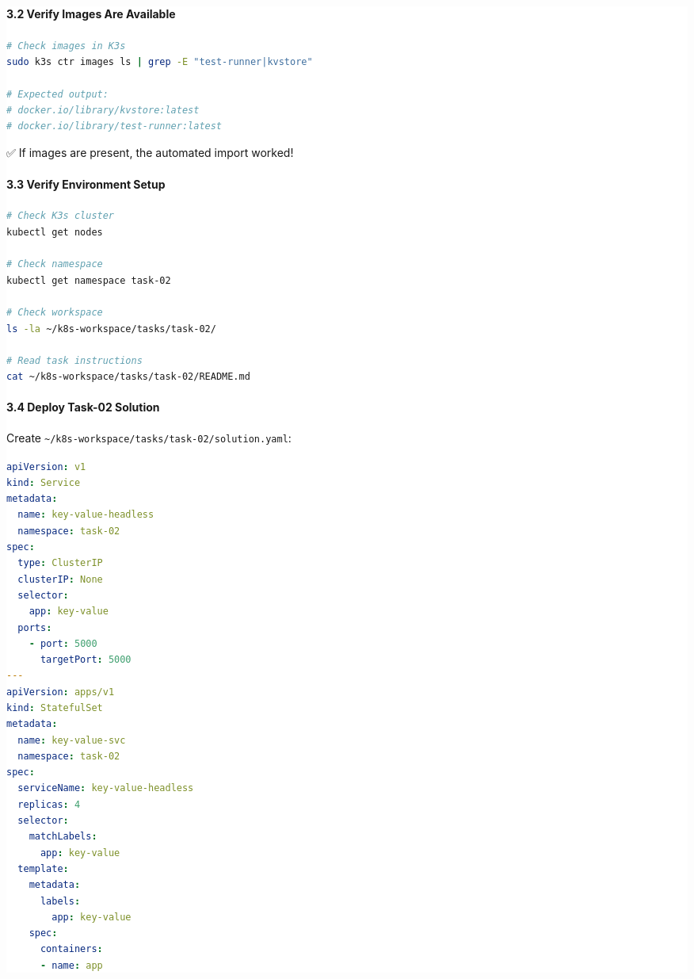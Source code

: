 #### 3.2 Verify Images Are Available

```bash
# Check images in K3s
sudo k3s ctr images ls | grep -E "test-runner|kvstore"

# Expected output:
# docker.io/library/kvstore:latest
# docker.io/library/test-runner:latest
```

✅ If images are present, the automated import worked!

#### 3.3 Verify Environment Setup

```bash
# Check K3s cluster
kubectl get nodes

# Check namespace
kubectl get namespace task-02

# Check workspace
ls -la ~/k8s-workspace/tasks/task-02/

# Read task instructions
cat ~/k8s-workspace/tasks/task-02/README.md
```

#### 3.4 Deploy Task-02 Solution

Create `~/k8s-workspace/tasks/task-02/solution.yaml`:

```yaml
apiVersion: v1
kind: Service
metadata:
  name: key-value-headless
  namespace: task-02
spec:
  type: ClusterIP
  clusterIP: None
  selector:
    app: key-value
  ports:
    - port: 5000
      targetPort: 5000
---
apiVersion: apps/v1
kind: StatefulSet
metadata:
  name: key-value-svc
  namespace: task-02
spec:
  serviceName: key-value-headless
  replicas: 4
  selector:
    matchLabels:
      app: key-value
  template:
    metadata:
      labels:
        app: key-value
    spec:
      containers:
      - name: app
```